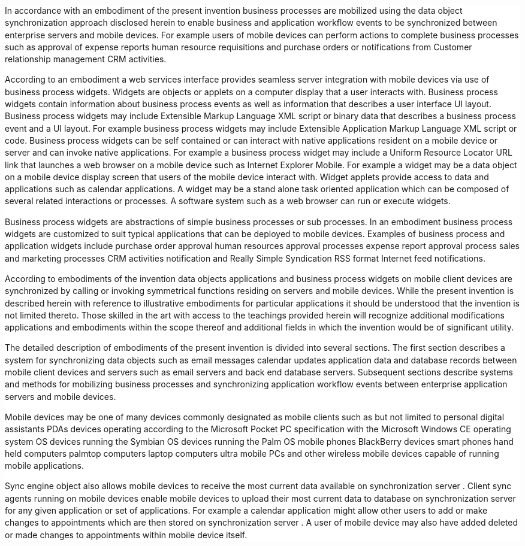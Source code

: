 In accordance with an embodiment of the present invention business processes are mobilized using the data object synchronization approach disclosed herein to enable business and application workflow events to be synchronized between enterprise servers and mobile devices. For example users of mobile devices can perform actions to complete business processes such as approval of expense reports human resource requisitions and purchase orders or notifications from Customer relationship management CRM activities.

According to an embodiment a web services interface provides seamless server integration with mobile devices via use of business process widgets. Widgets are objects or applets on a computer display that a user interacts with. Business process widgets contain information about business process events as well as information that describes a user interface UI layout. Business process widgets may include Extensible Markup Language XML script or binary data that describes a business process event and a UI layout. For example business process widgets may include Extensible Application Markup Language XML script or code. Business process widgets can be self contained or can interact with native applications resident on a mobile device or server and can invoke native applications. For example a business process widget may include a Uniform Resource Locator URL link that launches a web browser on a mobile device such as Internet Explorer Mobile. For example a widget may be a data object on a mobile device display screen that users of the mobile device interact with. Widget applets provide access to data and applications such as calendar applications. A widget may be a stand alone task oriented application which can be composed of several related interactions or processes. A software system such as a web browser can run or execute widgets.

Business process widgets are abstractions of simple business processes or sub processes. In an embodiment business process widgets are customized to suit typical applications that can be deployed to mobile devices. Examples of business process and application widgets include purchase order approval human resources approval processes expense report approval process sales and marketing processes CRM activities notification and Really Simple Syndication RSS format Internet feed notifications.

According to embodiments of the invention data objects applications and business process widgets on mobile client devices are synchronized by calling or invoking symmetrical functions residing on servers and mobile devices. While the present invention is described herein with reference to illustrative embodiments for particular applications it should be understood that the invention is not limited thereto. Those skilled in the art with access to the teachings provided herein will recognize additional modifications applications and embodiments within the scope thereof and additional fields in which the invention would be of significant utility.

The detailed description of embodiments of the present invention is divided into several sections. The first section describes a system for synchronizing data objects such as email messages calendar updates application data and database records between mobile client devices and servers such as email servers and back end database servers. Subsequent sections describe systems and methods for mobilizing business processes and synchronizing application workflow events between enterprise application servers and mobile devices.

Mobile devices may be one of many devices commonly designated as mobile clients such as but not limited to personal digital assistants PDAs devices operating according to the Microsoft Pocket PC specification with the Microsoft Windows CE operating system OS devices running the Symbian OS devices running the Palm OS mobile phones BlackBerry devices smart phones hand held computers palmtop computers laptop computers ultra mobile PCs and other wireless mobile devices capable of running mobile applications.

Sync engine object also allows mobile devices to receive the most current data available on synchronization server . Client sync agents running on mobile devices enable mobile devices to upload their most current data to database on synchronization server for any given application or set of applications. For example a calendar application might allow other users to add or make changes to appointments which are then stored on synchronization server . A user of mobile device may also have added deleted or made changes to appointments within mobile device itself.
